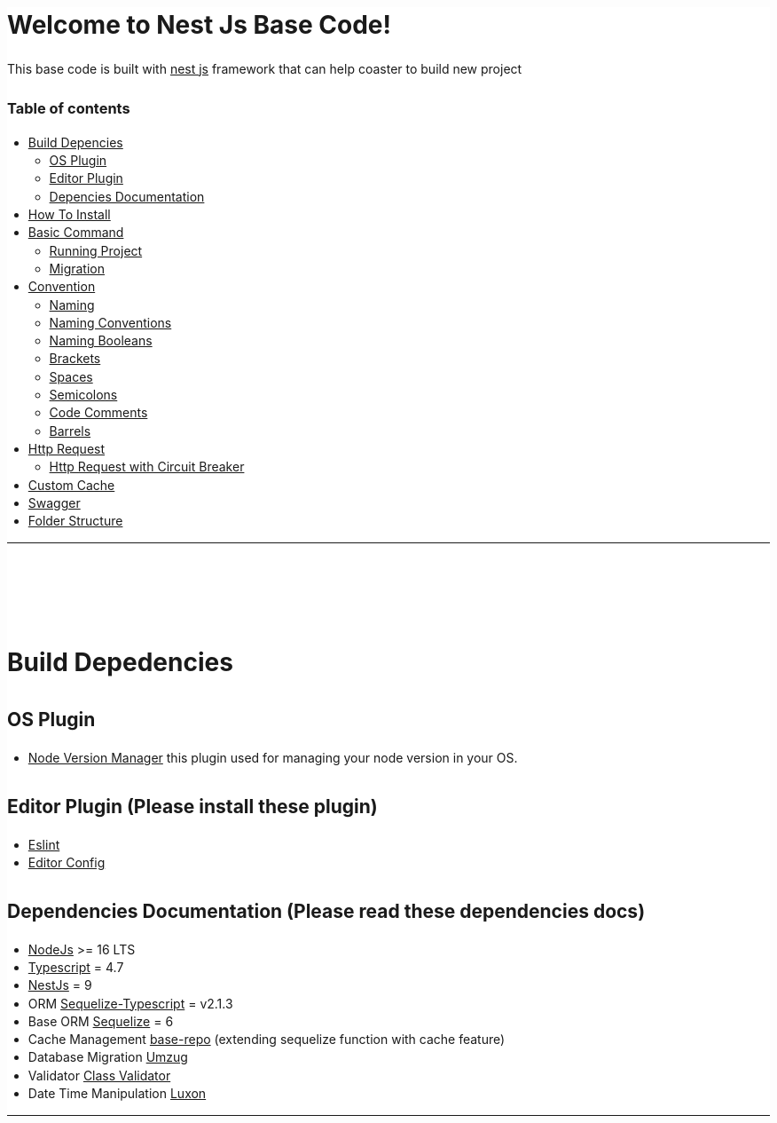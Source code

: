 # Welcome to Nest Js Base Code!
This base code is built with [nest js](https://nestjs.com/) framework that can help coaster to build new project
### Table of contents
  * [Build Depencies](#build-depedencies)
    * [OS Plugin](#os-plugin)
    * [Editor Plugin](#editor-plugin-please-install-these-plugin)
    * [Depencies Documentation](#dependencies-documentation-please-read-these-dependencies-docs)
  * [How To Install](#how-to-install)
  * [Basic Command](#basic-command)
    * [Running Project](#running-project)
    * [Migration](#migration)
  * [Convention](#convention)
    * [Naming](#naming)
    * [Naming Conventions](#naming-conventions)
    * [Naming Booleans](#naming-booleans)
    * [Brackets](#brackets)
    * [Spaces](#spaces)
    * [Semicolons](#semicolons)
    * [Code Comments](#code-comments)
    * [Barrels](#barrels)
  * [Http Request](#http-request)
    * [Http Request with Circuit Breaker](#http-request-with-circuit-breaker)
  * [Custom Cache](#custom-cache)
  * [Swagger](#swagger)
  * [Folder Structure](#folder-structure)


---
<br/>
<br/>
<br/>

# Build Depedencies

## OS Plugin
- [Node Version Manager](https://github.com/nvm-sh/nvm) this plugin used for managing your node version in your OS.

## Editor Plugin (Please install these plugin)
- [Eslint](https://marketplace.visualstudio.com/items?itemName=dbaeumer.vscode-eslint)
- [Editor Config](https://marketplace.visualstudio.com/items?itemName=EditorConfig.EditorConfig)


## Dependencies Documentation (Please read these dependencies docs)
- [NodeJs](https://nodejs.org) >= 16 LTS 
- [Typescript](https://www.typescriptlang.org/docs/) = 4.7
- [NestJs](https://nestjs.com/) = 9
- ORM [Sequelize-Typescript](https://www.npmjs.com/package/sequelize-typescript) = v2.1.3
- Base ORM [Sequelize](https://sequelize.org/master/) = 6
- Cache Management [base-repo](https://github.com/FauziFadhi/base-repo) (extending sequelize function with cache feature)
- Database Migration [Umzug](https://github.com/sequelize/umzug)
- Validator [Class Validator](https://github.com/typestack/class-validator)
- Date Time Manipulation [Luxon](https://moment.github.io/luxon/#/?id=luxon)

---